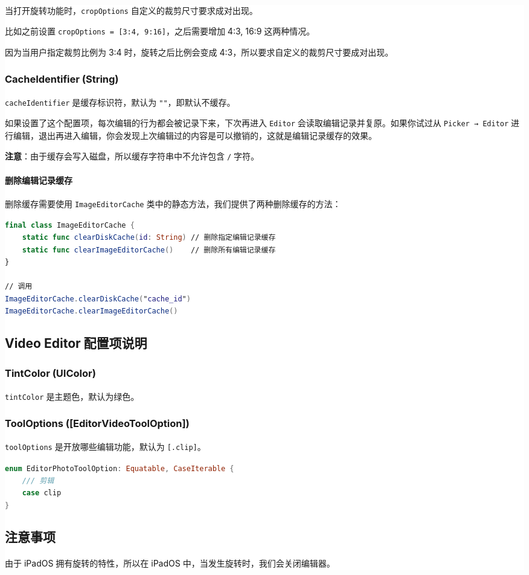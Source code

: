当打开旋转功能时，`cropOptions` 自定义的裁剪尺寸要求成对出现。

比如之前设置 `cropOptions = [3:4, 9:16]`，之后需要增加 4:3, 16:9 这两种情况。

因为当用户指定裁剪比例为 3:4 时，旋转之后比例会变成 4:3，所以要求自定义的裁剪尺寸要成对出现。



### CacheIdentifier (String)

`cacheIdentifier` 是缓存标识符，默认为 `""`，即默认不缓存。

如果设置了这个配置项，每次编辑的行为都会被记录下来，下次再进入 `Editor` 会读取编辑记录并复原。如果你试过从 `Picker → Editor` 进行编辑，退出再进入编辑，你会发现上次编辑过的内容是可以撤销的，这就是编辑记录缓存的效果。

**注意**：由于缓存会写入磁盘，所以缓存字符串中不允许包含 `/` 字符。



#### 删除编辑记录缓存

删除缓存需要使用 `ImageEditorCache` 类中的静态方法，我们提供了两种删除缓存的方法：

```swift
final class ImageEditorCache {
    static func clearDiskCache(id: String) // 删除指定编辑记录缓存
    static func clearImageEditorCache()    // 删除所有编辑记录缓存
}

// 调用
ImageEditorCache.clearDiskCache("cache_id")
ImageEditorCache.clearImageEditorCache()
```





## Video Editor 配置项说明

### TintColor (UIColor)

`tintColor` 是主题色，默认为绿色。



### ToolOptions ([EditorVideoToolOption])

`toolOptions` 是开放哪些编辑功能，默认为 `[.clip]`。

```swift
enum EditorPhotoToolOption: Equatable, CaseIterable {
    /// 剪辑
    case clip
}
```



## 注意事项

由于 iPadOS 拥有旋转的特性，所以在 iPadOS 中，当发生旋转时，我们会关闭编辑器。
